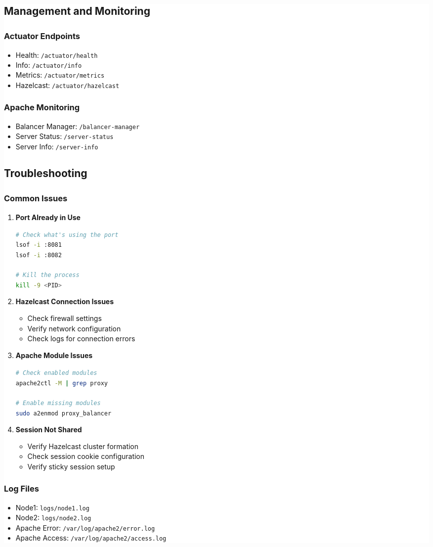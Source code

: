 ## Management and Monitoring

### Actuator Endpoints
- Health: `/actuator/health`
- Info: `/actuator/info`
- Metrics: `/actuator/metrics`
- Hazelcast: `/actuator/hazelcast`

### Apache Monitoring
- Balancer Manager: `/balancer-manager`
- Server Status: `/server-status`
- Server Info: `/server-info`

## Troubleshooting

### Common Issues

1. **Port Already in Use**
   ```bash
   # Check what's using the port
   lsof -i :8081
   lsof -i :8082
   
   # Kill the process
   kill -9 <PID>
   ```

2. **Hazelcast Connection Issues**
   - Check firewall settings
   - Verify network configuration
   - Check logs for connection errors

3. **Apache Module Issues**
   ```bash
   # Check enabled modules
   apache2ctl -M | grep proxy
   
   # Enable missing modules
   sudo a2enmod proxy_balancer
   ```

4. **Session Not Shared**
   - Verify Hazelcast cluster formation
   - Check session cookie configuration
   - Verify sticky session setup

### Log Files
- Node1: `logs/node1.log`
- Node2: `logs/node2.log`
- Apache Error: `/var/log/apache2/error.log`
- Apache Access: `/var/log/apache2/access.log`
